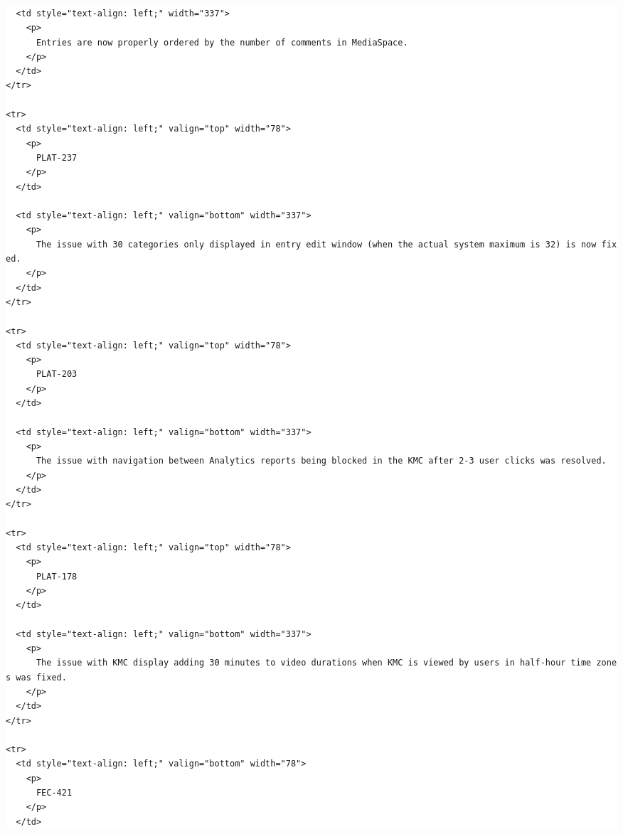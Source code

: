       <td style="text-align: left;" width="337">
        <p>
          Entries are now properly ordered by the number of comments in MediaSpace.
        </p>
      </td>
    </tr>
    
    <tr>
      <td style="text-align: left;" valign="top" width="78">
        <p>
          PLAT-237
        </p>
      </td>
      
      <td style="text-align: left;" valign="bottom" width="337">
        <p>
          The issue with 30 categories only displayed in entry edit window (when the actual system maximum is 32) is now fixed.
        </p>
      </td>
    </tr>
    
    <tr>
      <td style="text-align: left;" valign="top" width="78">
        <p>
          PLAT-203
        </p>
      </td>
      
      <td style="text-align: left;" valign="bottom" width="337">
        <p>
          The issue with navigation between Analytics reports being blocked in the KMC after 2-3 user clicks was resolved.
        </p>
      </td>
    </tr>
    
    <tr>
      <td style="text-align: left;" valign="top" width="78">
        <p>
          PLAT-178
        </p>
      </td>
      
      <td style="text-align: left;" valign="bottom" width="337">
        <p>
          The issue with KMC display adding 30 minutes to video durations when KMC is viewed by users in half-hour time zones was fixed.  
        </p>
      </td>
    </tr>
    
    <tr>
      <td style="text-align: left;" valign="bottom" width="78">
        <p>
          FEC-421
        </p>
      </td>
      